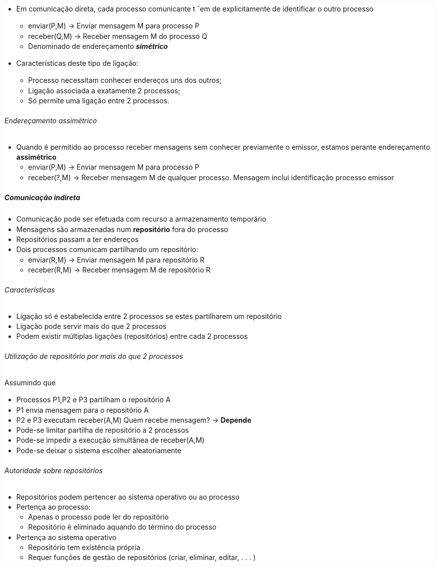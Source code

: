 - Em comunicação direta, cada processo comunicante t ˆem de explicitamente de identificar o outro processo
	- enviar(P,M) → Enviar mensagem M para processo P
	- receber(Q,M) → Receber mensagem M do processo Q
	- Denominado de endereçamento ***simétrico***

- Características deste tipo de ligação:
	- Processo necessitam conhecer endereços uns dos outros;
	- Ligação associada a exatamente 2 processos;
	- Só permite uma ligação entre 2 processos.

###### Endereçamento assimétrico

- Quando é permitido ao processo receber mensagens sem conhecer previamente o emissor, estamos perante endereçamento **assimétrico**
	- enviar(P,M) → Enviar mensagem M para processo P
	- receber(?,M) → Receber mensagem M de qualquer processo. Mensagem inclui identificação processo emissor

##### Comunicação indireta 

- Comunicação pode ser efetuada com recurso a armazenamento temporário
- Mensagens são armazenadas num **repositório** fora do processo
- Repositórios passam a ter endereços
- Dois processos comunicam partilhando um repositório:
	- enviar(R,M) → Enviar mensagem M para repositório R
	- receber(R,M) → Receber mensagem M de repositório R

###### Características
- Ligação só é estabelecida entre 2 processos se estes partilharem um repositório
- Ligação pode servir mais do que 2 processos
- Podem existir múltiplas ligações (repositórios) entre cada 2 processos

###### Utilização de repositório por mais do que 2 processos

Assumindo que
- Processos P1,P2 e P3 partilham o repositório A
- P1 envia mensagem para o repositório A
- P2 e P3 executam receber(A,M)
Quem recebe mensagem? → **Depende**
- Pode-se limitar partilha de repositório a 2 processos
- Pode-se impedir a execução simultânea de receber(A,M)
- Pode-se deixar o sistema escolher aleatoriamente

###### Autoridade sobre repositórios

- Repositórios podem pertencer ao sistema operativo ou ao processo
- Pertença ao processo:
	- Apenas o processo pode ler do repositório
	- Repositório é eliminado aquando do término do processo
- Pertença ao sistema operativo
	- Repositório tem existência própria
	- Requer funções de gestão de repositórios (criar, eliminar, editar, . . . )
